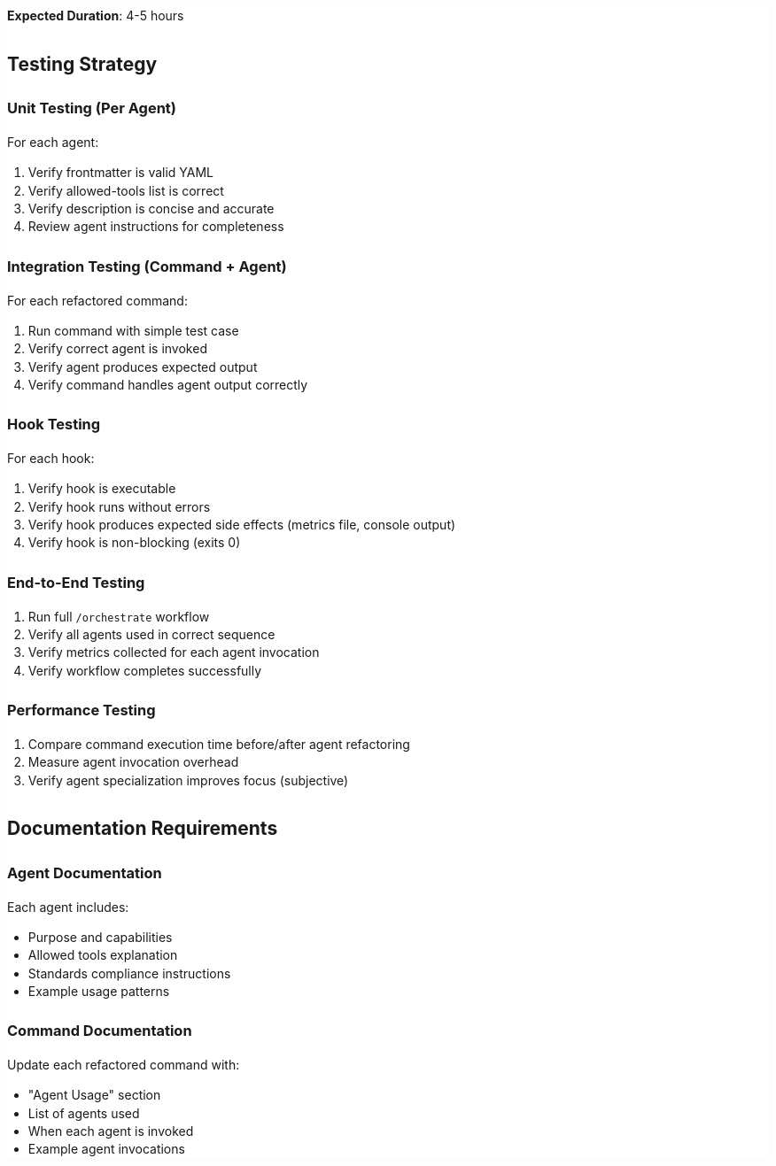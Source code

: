 **Expected Duration**: 4-5 hours

## Testing Strategy

### Unit Testing (Per Agent)
For each agent:
1. Verify frontmatter is valid YAML
2. Verify allowed-tools list is correct
3. Verify description is concise and accurate
4. Review agent instructions for completeness

### Integration Testing (Command + Agent)
For each refactored command:
1. Run command with simple test case
2. Verify correct agent is invoked
3. Verify agent produces expected output
4. Verify command handles agent output correctly

### Hook Testing
For each hook:
1. Verify hook is executable
2. Verify hook runs without errors
3. Verify hook produces expected side effects (metrics file, console output)
4. Verify hook is non-blocking (exits 0)

### End-to-End Testing
1. Run full `/orchestrate` workflow
2. Verify all agents used in correct sequence
3. Verify metrics collected for each agent invocation
4. Verify workflow completes successfully

### Performance Testing
1. Compare command execution time before/after agent refactoring
2. Measure agent invocation overhead
3. Verify agent specialization improves focus (subjective)

## Documentation Requirements

### Agent Documentation
Each agent includes:
- Purpose and capabilities
- Allowed tools explanation
- Standards compliance instructions
- Example usage patterns

### Command Documentation
Update each refactored command with:
- "Agent Usage" section
- List of agents used
- When each agent is invoked
- Example agent invocations
